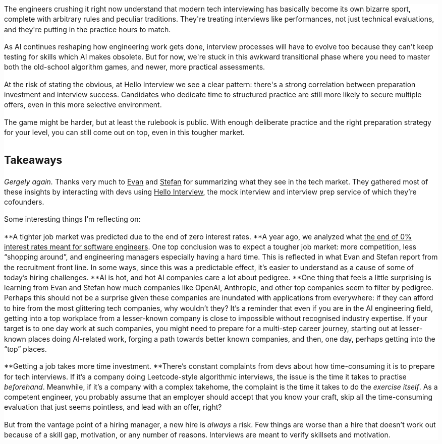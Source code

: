 The engineers crushing it right now understand that modern tech interviewing has basically become its own bizarre sport, complete with arbitrary rules and peculiar traditions. They're treating interviews like performances, not just technical evaluations, and they're putting in the practice hours to match.

As AI continues reshaping how engineering work gets done, interview processes will have to evolve too because they can't keep testing for skills which AI makes obsolete. But for now, we're stuck in this awkward transitional phase where you need to master both the old-school algorithm games, and newer, more practical assessments.

At the risk of stating the obvious, at Hello Interview we see a clear pattern: there's a strong correlation between preparation investment and interview success. Candidates who dedicate time to structured practice are still more likely to secure multiple offers, even in this more selective environment.

The game might be harder, but at least the rulebook is public. With enough deliberate practice and the right preparation strategy for your level, you can still come out on top, even in this tougher market.

## Takeaways
*Gergely again.*
Thanks very much to [Evan](https://www.linkedin.com/in/evan-king-40072280/) and [Stefan](https://www.linkedin.com/in/stefanmai/) for summarizing what they see in the tech market. They gathered most of these insights by interacting with devs using [Hello Interview](https://www.hellointerview.com/), the mock interview and interview prep service of which they’re cofounders.

Some interesting things I’m reflecting on:

**A tighter job market was predicted due to the end of zero interest rates. **A year ago, we analyzed what [the end of 0% interest rates meant for software engineers](https://newsletter.pragmaticengineer.com/p/zirp-software-engineers). One top conclusion was to expect a tougher job market: more competition, less “shopping around”, and engineering managers especially having a hard time. This is reflected in what Evan and Stefan report from the recruitment front line. In some ways, since this was a predictable effect, it’s easier to understand as a cause of some of today’s hiring challenges.
**AI is hot, and hot AI companies care a lot about pedigree. **One thing that feels a little surprising is learning from Evan and Stefan how much companies like OpenAI, Anthropic, and other top companies seem to filter by pedigree. Perhaps this should not be a surprise given these companies are inundated with applications from everywhere: if they can afford to hire from the most glittering tech companies, why wouldn’t they?
It’s a reminder that even if you are in the AI engineering field, getting into a top workplace from a lesser-known company is close to impossible without recognised industry expertise. If your target is to one day work at such companies, you might need to prepare for a multi-step career journey, starting out at lesser-known places doing AI-related work, forging a path towards better known companies, and then, one day, perhaps getting into the “top” places.

**Getting a job takes more time investment. **There’s constant complaints from devs about how time-consuming it is to prepare for tech interviews. If it’s a company doing Leetcode-style algorithmic interviews, the issue is the time it takes to practise *beforehand*. Meanwhile, if it’s a company with a complex takehome, the complaint is the time it takes to do the *exercise itself*.
As a competent engineer, you probably assume that an employer should accept that you know your craft, skip all the time-consuming evaluation that just seems pointless, and lead with an offer, right?

But from the vantage point of a hiring manager, a new hire is *always* a risk. Few things are worse than a hire that doesn’t work out because of a skill gap, motivation, or any number of reasons. Interviews are meant to verify skillsets and motivation.
